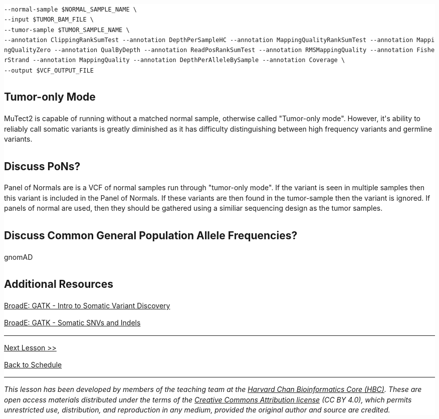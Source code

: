 ```
--normal-sample $NORMAL_SAMPLE_NAME \
--input $TUMOR_BAM_FILE \
--tumor-sample $TUMOR_SAMPLE_NAME \
--annotation ClippingRankSumTest --annotation DepthPerSampleHC --annotation MappingQualityRankSumTest --annotation MappingQualityZero --annotation QualByDepth --annotation ReadPosRankSumTest --annotation RMSMappingQuality --annotation FisherStrand --annotation MappingQuality --annotation DepthPerAlleleBySample --annotation Coverage \
--output $VCF_OUTPUT_FILE
```

## Tumor-only Mode

MuTect2 is capable of running without a matched normal sample, otherwise called "Tumor-only mode". However, it's ability to reliably call somatic variants is greatly diminished as it has difficulty distinguishing between high frequency variants and germline variants. 

## Discuss PoNs?

Panel of Normals are is a VCF of normal samples run through "tumor-only mode". If the variant is seen in multiple samples then this variant is included in the Panel of Normals. If these variants are then found in the tumor-sample then the variant is ignored. If panels of normal are used, then they should be gathered using a similiar sequencing design as the tumor samples.

## Discuss Common General Population Allele Frequencies?

gnomAD


## Additional Resources

[BroadE: GATK - Intro to Somatic Variant Discovery](https://www.youtube.com/watch?v=0q5_e2Nfph4)

[BroadE: GATK - Somatic SNVs and Indels](https://www.youtube.com/watch?v=T5IqadGoxow)

***

[Next Lesson >>](10_variant_filtering.md)

[Back to Schedule](../schedule/README.md)

***

*This lesson has been developed by members of the teaching team at the [Harvard Chan Bioinformatics Core (HBC)](http://bioinformatics.sph.harvard.edu/). These are open access materials distributed under the terms of the [Creative Commons Attribution license](https://creativecommons.org/licenses/by/4.0/) (CC BY 4.0), which permits unrestricted use, distribution, and reproduction in any medium, provided the original author and source are credited.*
